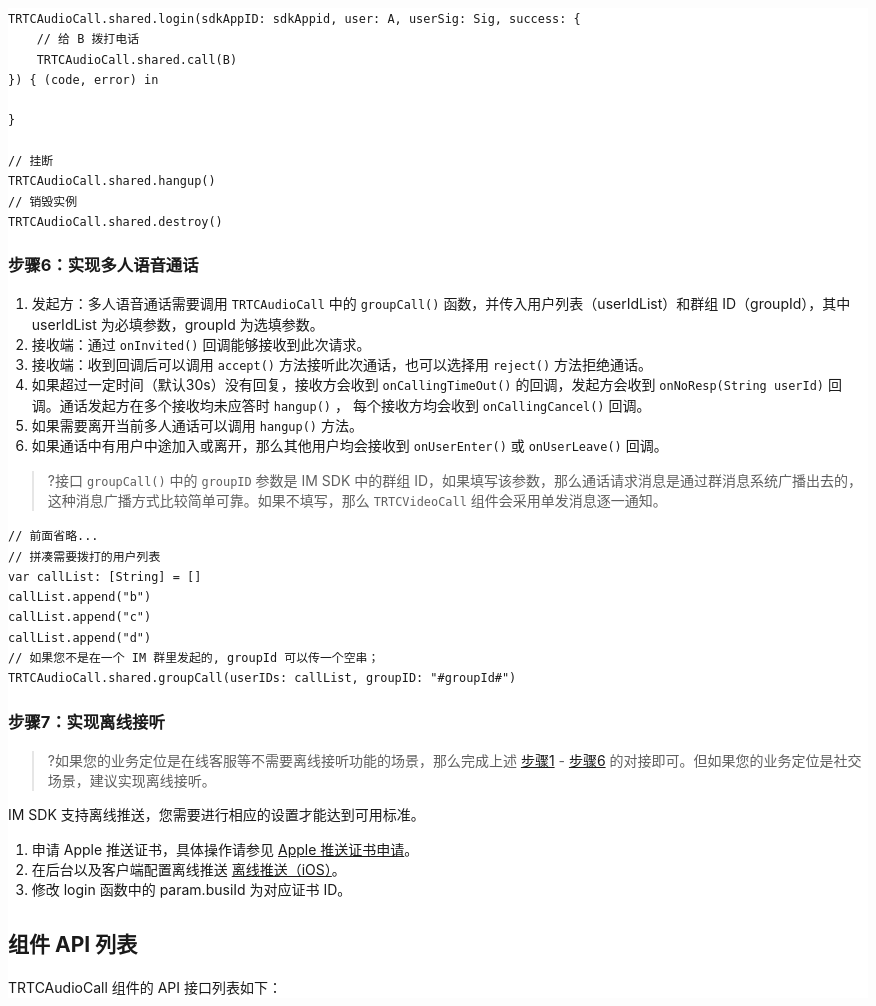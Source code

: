 ```
TRTCAudioCall.shared.login(sdkAppID: sdkAppid, user: A, userSig: Sig, success: {
    // 给 B 拨打电话
    TRTCAudioCall.shared.call(B)
}) { (code, error) in
            
}

// 挂断
TRTCAudioCall.shared.hangup()
// 销毁实例
TRTCAudioCall.shared.destroy()
```

<span id="model.step6"> </span>
### 步骤6：实现多人语音通话
1. 发起方：多人语音通话需要调用 `TRTCAudioCall` 中的 `groupCall()` 函数，并传入用户列表（userIdList）和群组 ID（groupId），其中 userIdList 为必填参数，groupId 为选填参数。
2. 接收端：通过 `onInvited()` 回调能够接收到此次请求。
3. 接收端：收到回调后可以调用 `accept()` 方法接听此次通话，也可以选择用 `reject()` 方法拒绝通话。
4. 如果超过一定时间（默认30s）没有回复，接收方会收到 `onCallingTimeOut()` 的回调，发起方会收到 `onNoResp(String userId)` 回调。通话发起方在多个接收均未应答时 `hangup()` ， 每个接收方均会收到 `onCallingCancel()` 回调。
5. 如果需要离开当前多人通话可以调用 `hangup()` 方法。
6. 如果通话中有用户中途加入或离开，那么其他用户均会接收到 `onUserEnter()` 或  `onUserLeave()` 回调。

>?接口 `groupCall()` 中的 `groupID` 参数是 IM SDK 中的群组 ID，如果填写该参数，那么通话请求消息是通过群消息系统广播出去的，这种消息广播方式比较简单可靠。如果不填写，那么 `TRTCVideoCall` 组件会采用单发消息逐一通知。

```
// 前面省略...
// 拼凑需要拨打的用户列表
var callList: [String] = []
callList.append("b")
callList.append("c")
callList.append("d")
// 如果您不是在一个 IM 群里发起的, groupId 可以传一个空串；
TRTCAudioCall.shared.groupCall(userIDs: callList, groupID: "#groupId#")
```

<span id="offline"> </span>
### 步骤7：实现离线接听
>?如果您的业务定位是在线客服等不需要离线接听功能的场景，那么完成上述 [步骤1](#model.step1) - [步骤6](#model.step6) 的对接即可。但如果您的业务定位是社交场景，建议实现离线接听。

IM SDK 支持离线推送，您需要进行相应的设置才能达到可用标准。

1. 申请 Apple 推送证书，具体操作请参见 [Apple 推送证书申请](https://cloud.tencent.com/document/product/269/3898)。
2. 在后台以及客户端配置离线推送 [离线推送（iOS）](https://cloud.tencent.com/document/product/269/9154)。
3. 修改 login 函数中的 param.busiId 为对应证书 ID。

<span id="api"> </span>
## 组件 API 列表
TRTCAudioCall 组件的 API 接口列表如下：
